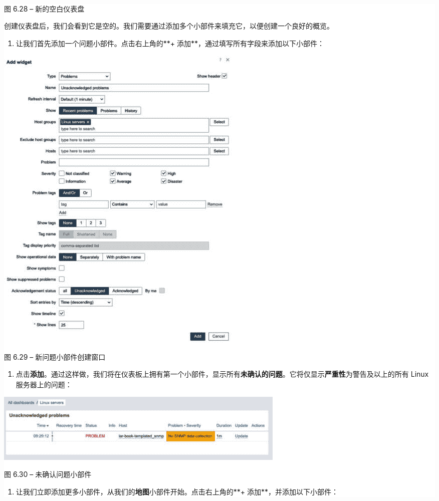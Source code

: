 图 6.28 – 新的空白仪表盘

创建仪表盘后，我们会看到它是空的。我们需要通过添加多个小部件来填充它，以便创建一个良好的概览。

1.  让我们首先添加一个问题小部件。点击右上角的**+ 添加**，通过填写所有字段来添加以下小部件：

![图 6.29 – 新问题小部件创建窗口](img/B19803_06_029.jpg)

图 6.29 – 新问题小部件创建窗口

1.  点击**添加**。通过这样做，我们将在仪表板上拥有第一个小部件，显示所有**未确认的问题**。它将仅显示**严重性**为警告及以上的所有 Linux 服务器上的问题：

![图 6.30 – 未确认问题小部件](img/B19803_06_030.jpg)

图 6.30 – 未确认问题小部件

1.  让我们立即添加更多小部件，从我们的**地图**小部件开始。点击右上角的**+ 添加**，并添加以下小部件：

